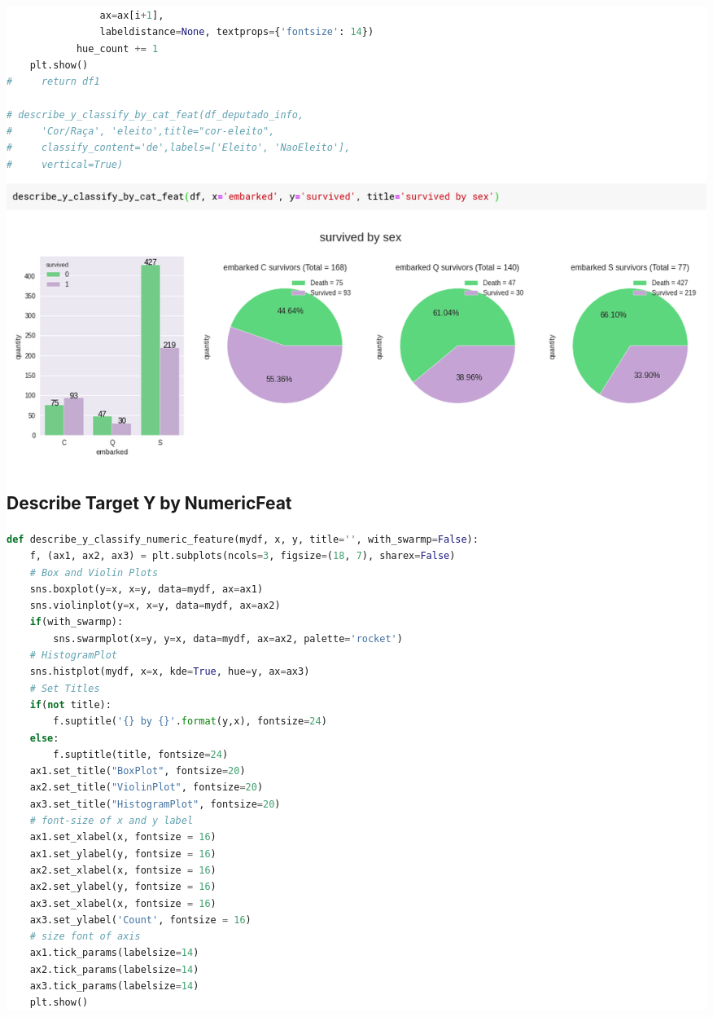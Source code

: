 ```python
                ax=ax[i+1],
                labeldistance=None, textprops={'fontsize': 14})
            hue_count += 1
    plt.show()
#     return df1
    
# describe_y_classify_by_cat_feat(df_deputado_info,
#     'Cor/Raça', 'eleito',title="cor-eleito",
#     classify_content='de',labels=['Eleito', 'NaoEleito'],
#     vertical=True)
```

![](https://github.com/rafanthx13/data-world/blob/main/my-ds-standard/plots/imgs/describe_y_classify_by_cat_feat.png)

## Describe Target Y by NumericFeat

```python
def describe_y_classify_numeric_feature(mydf, x, y, title='', with_swarmp=False):
    f, (ax1, ax2, ax3) = plt.subplots(ncols=3, figsize=(18, 7), sharex=False)
    # Box and Violin Plots
    sns.boxplot(y=x, x=y, data=mydf, ax=ax1)
    sns.violinplot(y=x, x=y, data=mydf, ax=ax2)
    if(with_swarmp):
        sns.swarmplot(x=y, y=x, data=mydf, ax=ax2, palette='rocket')
    # HistogramPlot
    sns.histplot(mydf, x=x, kde=True, hue=y, ax=ax3)
    # Set Titles
    if(not title):
        f.suptitle('{} by {}'.format(y,x), fontsize=24)
    else:
        f.suptitle(title, fontsize=24)
    ax1.set_title("BoxPlot", fontsize=20)
    ax2.set_title("ViolinPlot", fontsize=20)
    ax3.set_title("HistogramPlot", fontsize=20)
    # font-size of x and y label
    ax1.set_xlabel(x, fontsize = 16)
    ax1.set_ylabel(y, fontsize = 16)
    ax2.set_xlabel(x, fontsize = 16)
    ax2.set_ylabel(y, fontsize = 16)
    ax3.set_xlabel(x, fontsize = 16)
    ax3.set_ylabel('Count', fontsize = 16)
    # size font of axis
    ax1.tick_params(labelsize=14)
    ax2.tick_params(labelsize=14)
    ax3.tick_params(labelsize=14)
    plt.show()
```